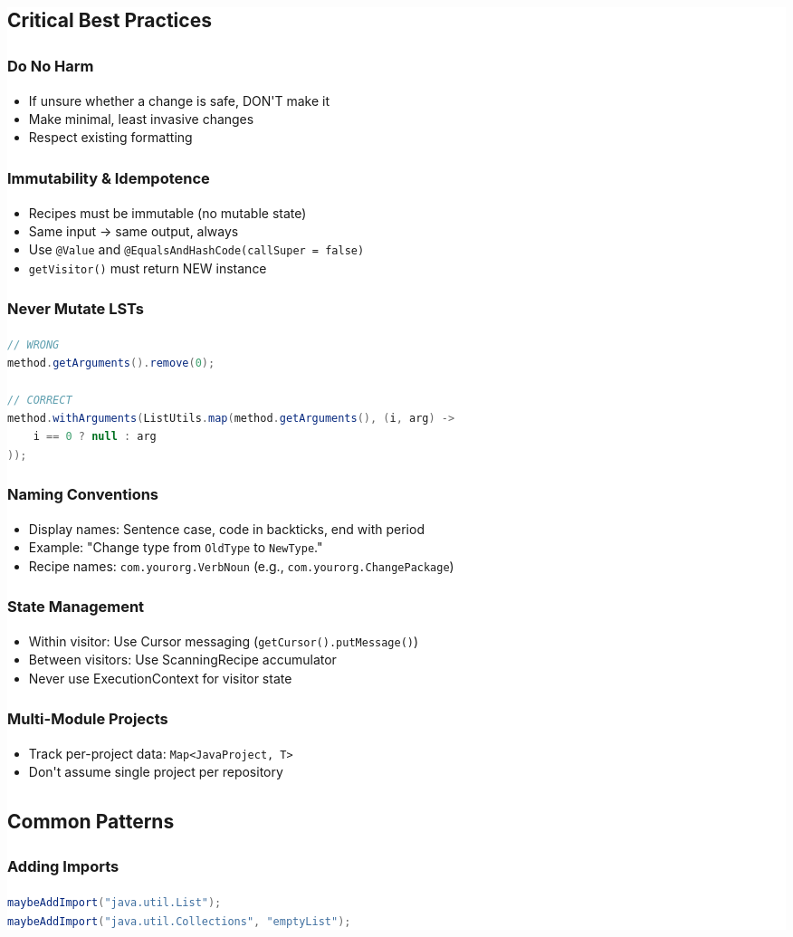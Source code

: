 ```java
```

## Critical Best Practices

### Do No Harm

- If unsure whether a change is safe, DON'T make it
- Make minimal, least invasive changes
- Respect existing formatting

### Immutability & Idempotence

- Recipes must be immutable (no mutable state)
- Same input → same output, always
- Use `@Value` and `@EqualsAndHashCode(callSuper = false)`
- `getVisitor()` must return NEW instance

### Never Mutate LSTs

```java
// WRONG
method.getArguments().remove(0);

// CORRECT
method.withArguments(ListUtils.map(method.getArguments(), (i, arg) ->
    i == 0 ? null : arg
));
```

### Naming Conventions

- Display names: Sentence case, code in backticks, end with period
- Example: "Change type from `OldType` to `NewType`."
- Recipe names: `com.yourorg.VerbNoun` (e.g., `com.yourorg.ChangePackage`)

### State Management

- Within visitor: Use Cursor messaging (`getCursor().putMessage()`)
- Between visitors: Use ScanningRecipe accumulator
- Never use ExecutionContext for visitor state

### Multi-Module Projects

- Track per-project data: `Map<JavaProject, T>`
- Don't assume single project per repository

## Common Patterns

### Adding Imports

```java
maybeAddImport("java.util.List");
maybeAddImport("java.util.Collections", "emptyList");
```
